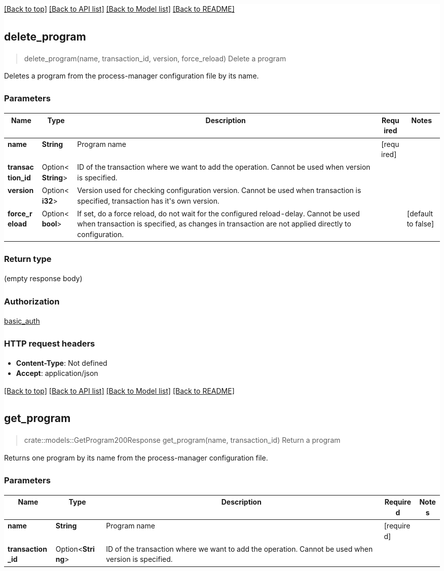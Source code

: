 [[Back to top]](#) [[Back to API list]](../README.md#documentation-for-api-endpoints) [[Back to Model list]](../README.md#documentation-for-models) [[Back to README]](../README.md)


## delete_program

> delete_program(name, transaction_id, version, force_reload)
Delete a program

Deletes a program from the process-manager configuration file by its name.

### Parameters


Name | Type | Description  | Required | Notes
------------- | ------------- | ------------- | ------------- | -------------
**name** | **String** | Program name | [required] |
**transaction_id** | Option<**String**> | ID of the transaction where we want to add the operation. Cannot be used when version is specified. |  |
**version** | Option<**i32**> | Version used for checking configuration version. Cannot be used when transaction is specified, transaction has it's own version. |  |
**force_reload** | Option<**bool**> | If set, do a force reload, do not wait for the configured reload-delay. Cannot be used when transaction is specified, as changes in transaction are not applied directly to configuration. |  |[default to false]

### Return type

 (empty response body)

### Authorization

[basic_auth](../README.md#basic_auth)

### HTTP request headers

- **Content-Type**: Not defined
- **Accept**: application/json

[[Back to top]](#) [[Back to API list]](../README.md#documentation-for-api-endpoints) [[Back to Model list]](../README.md#documentation-for-models) [[Back to README]](../README.md)


## get_program

> crate::models::GetProgram200Response get_program(name, transaction_id)
Return a program

Returns one program by its name from the process-manager configuration file.

### Parameters


Name | Type | Description  | Required | Notes
------------- | ------------- | ------------- | ------------- | -------------
**name** | **String** | Program name | [required] |
**transaction_id** | Option<**String**> | ID of the transaction where we want to add the operation. Cannot be used when version is specified. |  |
